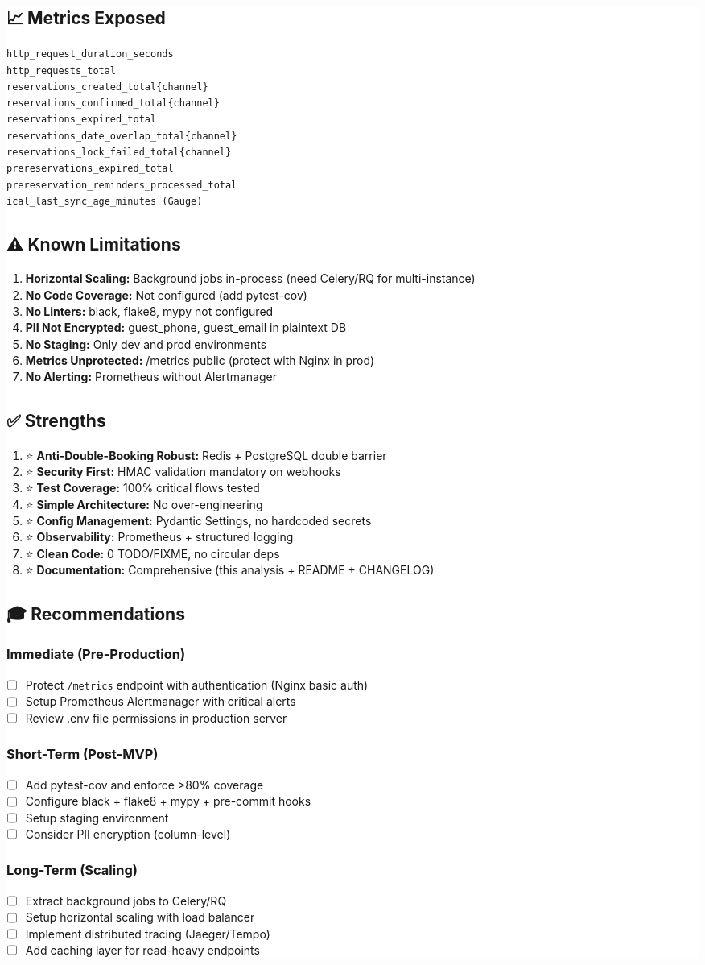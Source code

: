 ## 📈 Metrics Exposed

```
http_request_duration_seconds
http_requests_total
reservations_created_total{channel}
reservations_confirmed_total{channel}
reservations_expired_total
reservations_date_overlap_total{channel}
reservations_lock_failed_total{channel}
prereservations_expired_total
prereservation_reminders_processed_total
ical_last_sync_age_minutes (Gauge)
```

## ⚠️ Known Limitations

1. **Horizontal Scaling:** Background jobs in-process (need Celery/RQ for multi-instance)
2. **No Code Coverage:** Not configured (add pytest-cov)
3. **No Linters:** black, flake8, mypy not configured
4. **PII Not Encrypted:** guest_phone, guest_email in plaintext DB
5. **No Staging:** Only dev and prod environments
6. **Metrics Unprotected:** /metrics public (protect with Nginx in prod)
7. **No Alerting:** Prometheus without Alertmanager

## ✅ Strengths

1. ⭐ **Anti-Double-Booking Robust:** Redis + PostgreSQL double barrier
2. ⭐ **Security First:** HMAC validation mandatory on webhooks
3. ⭐ **Test Coverage:** 100% critical flows tested
4. ⭐ **Simple Architecture:** No over-engineering
5. ⭐ **Config Management:** Pydantic Settings, no hardcoded secrets
6. ⭐ **Observability:** Prometheus + structured logging
7. ⭐ **Clean Code:** 0 TODO/FIXME, no circular deps
8. ⭐ **Documentation:** Comprehensive (this analysis + README + CHANGELOG)

## 🎓 Recommendations

### Immediate (Pre-Production)
- [ ] Protect `/metrics` endpoint with authentication (Nginx basic auth)
- [ ] Setup Prometheus Alertmanager with critical alerts
- [ ] Review .env file permissions in production server

### Short-Term (Post-MVP)
- [ ] Add pytest-cov and enforce >80% coverage
- [ ] Configure black + flake8 + mypy + pre-commit hooks
- [ ] Setup staging environment
- [ ] Consider PII encryption (column-level)

### Long-Term (Scaling)
- [ ] Extract background jobs to Celery/RQ
- [ ] Setup horizontal scaling with load balancer
- [ ] Implement distributed tracing (Jaeger/Tempo)
- [ ] Add caching layer for read-heavy endpoints

